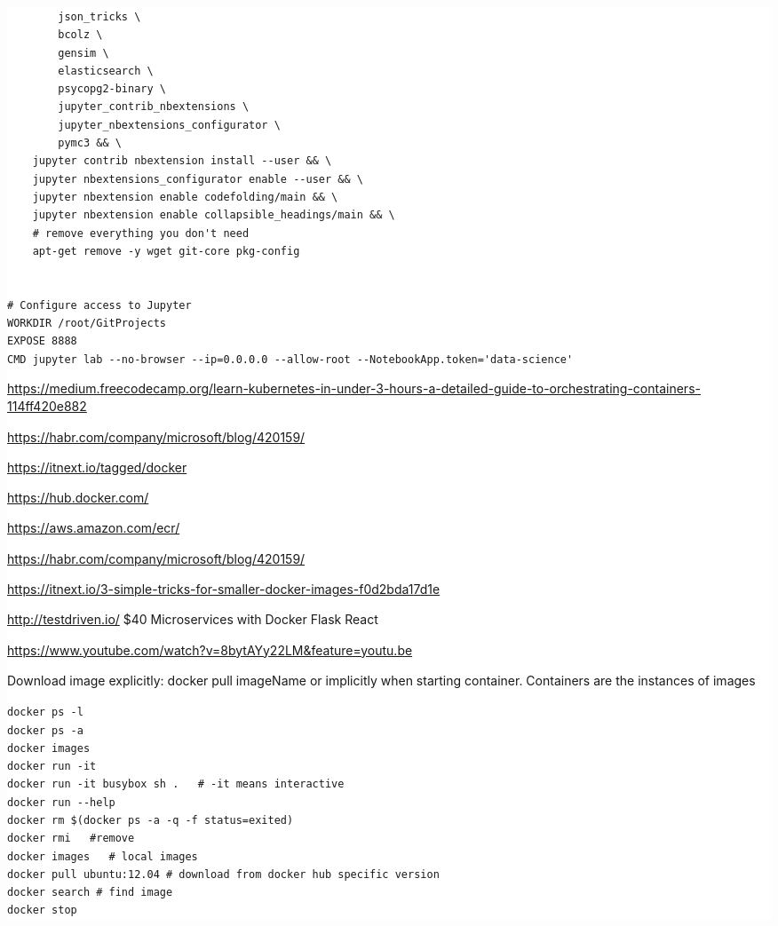 ```
        json_tricks \
        bcolz \
        gensim \
        elasticsearch \
        psycopg2-binary \
        jupyter_contrib_nbextensions \
        jupyter_nbextensions_configurator \
        pymc3 && \
    jupyter contrib nbextension install --user && \
    jupyter nbextensions_configurator enable --user && \
    jupyter nbextension enable codefolding/main && \
    jupyter nbextension enable collapsible_headings/main && \
    # remove everything you don't need
    apt-get remove -y wget git-core pkg-config


# Configure access to Jupyter
WORKDIR /root/GitProjects
EXPOSE 8888
CMD jupyter lab --no-browser --ip=0.0.0.0 --allow-root --NotebookApp.token='data-science'
```

<https://medium.freecodecamp.org/learn-kubernetes-in-under-3-hours-a-detailed-guide-to-orchestrating-containers-114ff420e882>

<https://habr.com/company/microsoft/blog/420159/>

<https://itnext.io/tagged/docker>

<https://hub.docker.com/>

<https://aws.amazon.com/ecr/>

<https://habr.com/company/microsoft/blog/420159/>

<https://itnext.io/3-simple-tricks-for-smaller-docker-images-f0d2bda17d1e>

<http://testdriven.io/> $40 Microservices with Docker Flask React

<https://www.youtube.com/watch?v=8bytAYy22LM&feature=youtu.be>

Download image explicitly: docker pull imageName
or implicitly when starting container.
Containers are the instances of images 

    docker ps -l 
    docker ps -a
    docker images
    docker run -it
    docker run -it busybox sh .   # -it means interactive
    docker run --help
    docker rm $(docker ps -a -q -f status=exited)
    docker rmi   #remove 
    docker images   # local images
    docker pull ubuntu:12.04 # download from docker hub specific version
    docker search # find image
    docker stop    
    